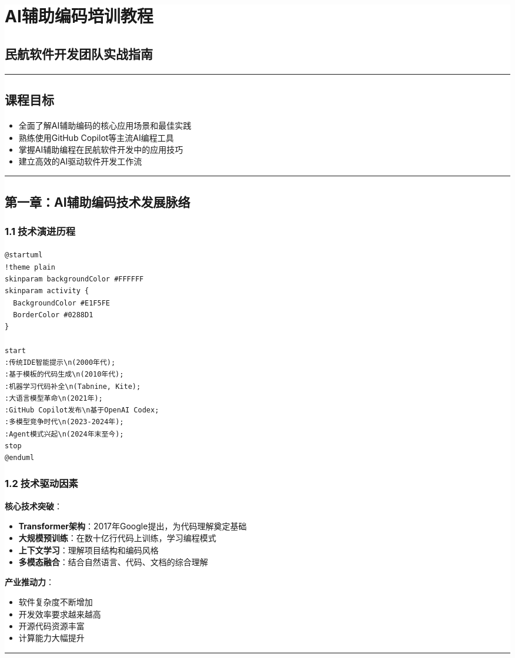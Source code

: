 # AI辅助编码培训教程
## 民航软件开发团队实战指南

---

## 课程目标
- 全面了解AI辅助编码的核心应用场景和最佳实践
- 熟练使用GitHub Copilot等主流AI编程工具
- 掌握AI辅助编程在民航软件开发中的应用技巧
- 建立高效的AI驱动软件开发工作流

---

## 第一章：AI辅助编码技术发展脉络

### 1.1 技术演进历程

```plantuml
@startuml
!theme plain
skinparam backgroundColor #FFFFFF
skinparam activity {
  BackgroundColor #E1F5FE
  BorderColor #0288D1
}

start
:传统IDE智能提示\n(2000年代);
:基于模板的代码生成\n(2010年代);
:机器学习代码补全\n(Tabnine, Kite);
:大语言模型革命\n(2021年);
:GitHub Copilot发布\n基于OpenAI Codex;
:多模型竞争时代\n(2023-2024年);
:Agent模式兴起\n(2024年末至今);
stop
@enduml
```

### 1.2 技术驱动因素

**核心技术突破**：
- **Transformer架构**：2017年Google提出，为代码理解奠定基础
- **大规模预训练**：在数十亿行代码上训练，学习编程模式
- **上下文学习**：理解项目结构和编码风格
- **多模态融合**：结合自然语言、代码、文档的综合理解

**产业推动力**：
- 软件复杂度不断增加
- 开发效率要求越来越高
- 开源代码资源丰富
- 计算能力大幅提升

---